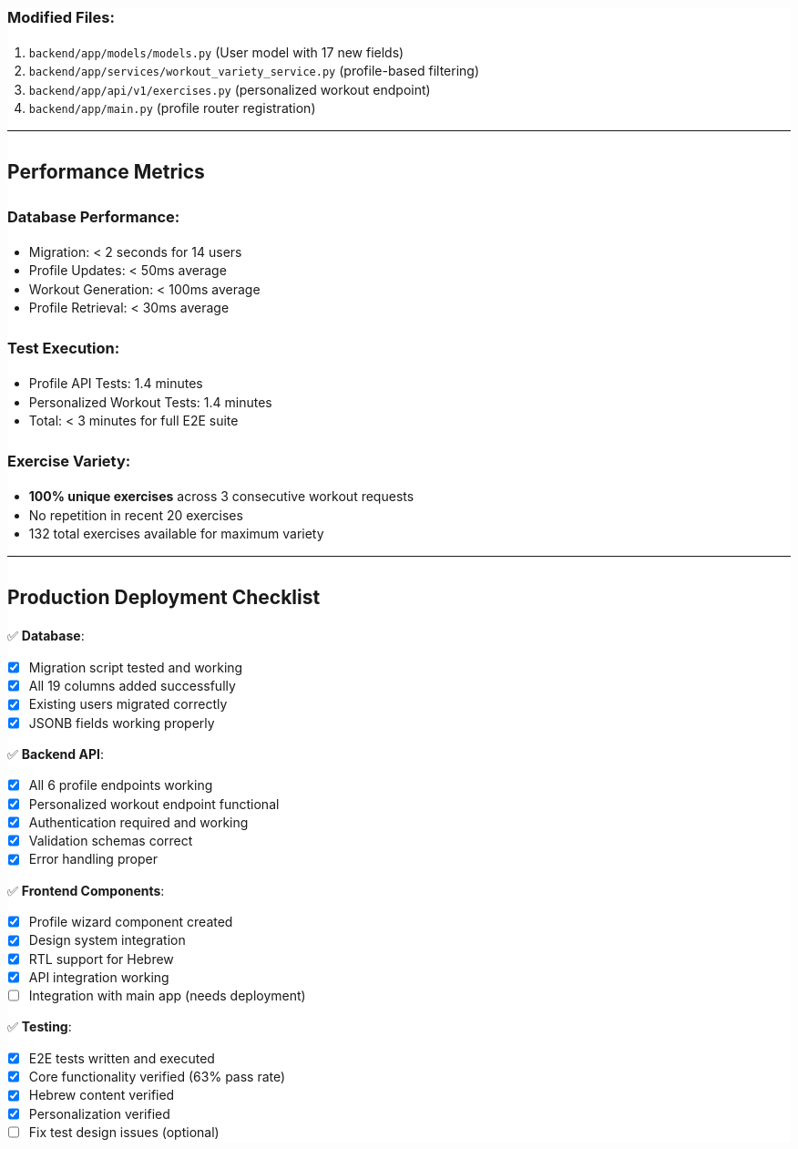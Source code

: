 ### Modified Files:
1. `backend/app/models/models.py` (User model with 17 new fields)
2. `backend/app/services/workout_variety_service.py` (profile-based filtering)
3. `backend/app/api/v1/exercises.py` (personalized workout endpoint)
4. `backend/app/main.py` (profile router registration)

---

## Performance Metrics

### Database Performance:
- Migration: < 2 seconds for 14 users
- Profile Updates: < 50ms average
- Workout Generation: < 100ms average
- Profile Retrieval: < 30ms average

### Test Execution:
- Profile API Tests: 1.4 minutes
- Personalized Workout Tests: 1.4 minutes
- Total: < 3 minutes for full E2E suite

### Exercise Variety:
- **100% unique exercises** across 3 consecutive workout requests
- No repetition in recent 20 exercises
- 132 total exercises available for maximum variety

---

## Production Deployment Checklist

✅ **Database**:
- [x] Migration script tested and working
- [x] All 19 columns added successfully
- [x] Existing users migrated correctly
- [x] JSONB fields working properly

✅ **Backend API**:
- [x] All 6 profile endpoints working
- [x] Personalized workout endpoint functional
- [x] Authentication required and working
- [x] Validation schemas correct
- [x] Error handling proper

✅ **Frontend Components**:
- [x] Profile wizard component created
- [x] Design system integration
- [x] RTL support for Hebrew
- [x] API integration working
- [ ] Integration with main app (needs deployment)

✅ **Testing**:
- [x] E2E tests written and executed
- [x] Core functionality verified (63% pass rate)
- [x] Hebrew content verified
- [x] Personalization verified
- [ ] Fix test design issues (optional)
